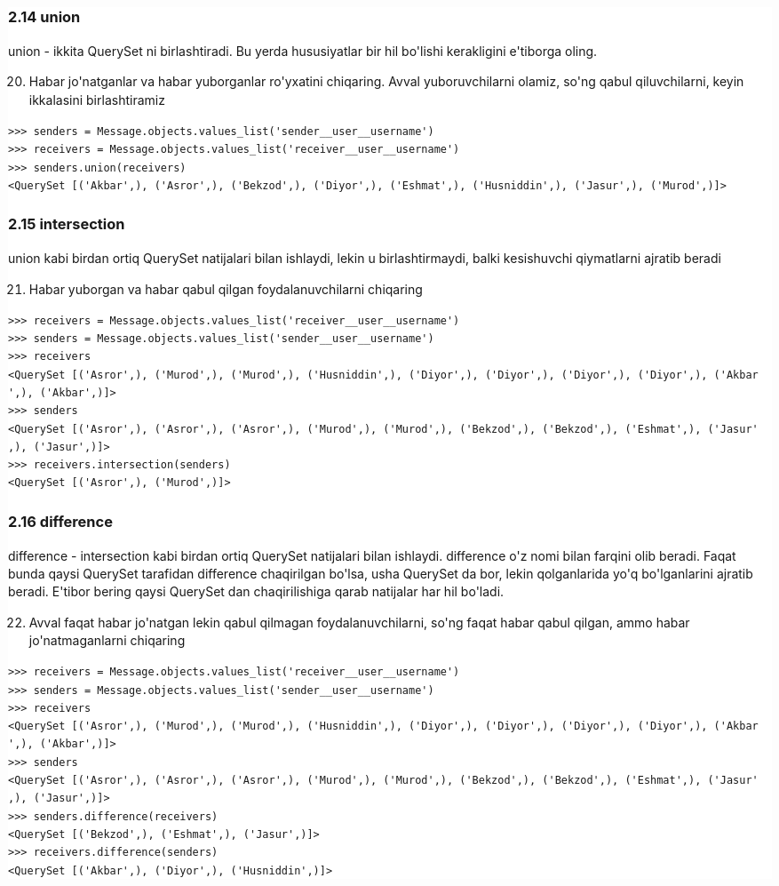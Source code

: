 ### 2.14 union

union - ikkita QuerySet ni birlashtiradi. Bu yerda hususiyatlar bir hil bo'lishi kerakligini e'tiborga oling.

20. Habar jo'natganlar va habar yuborganlar ro'yxatini chiqaring. Avval yuboruvchilarni olamiz, so'ng qabul qiluvchilarni, keyin ikkalasini birlashtiramiz

```text
>>> senders = Message.objects.values_list('sender__user__username')
>>> receivers = Message.objects.values_list('receiver__user__username')
>>> senders.union(receivers)
<QuerySet [('Akbar',), ('Asror',), ('Bekzod',), ('Diyor',), ('Eshmat',), ('Husniddin',), ('Jasur',), ('Murod',)]>
```

### 2.15 intersection

union kabi birdan ortiq QuerySet natijalari bilan ishlaydi, lekin u birlashtirmaydi, balki kesishuvchi qiymatlarni ajratib beradi

21. Habar yuborgan va habar qabul qilgan foydalanuvchilarni chiqaring

```text
>>> receivers = Message.objects.values_list('receiver__user__username')
>>> senders = Message.objects.values_list('sender__user__username')
>>> receivers
<QuerySet [('Asror',), ('Murod',), ('Murod',), ('Husniddin',), ('Diyor',), ('Diyor',), ('Diyor',), ('Diyor',), ('Akbar
',), ('Akbar',)]>
>>> senders
<QuerySet [('Asror',), ('Asror',), ('Asror',), ('Murod',), ('Murod',), ('Bekzod',), ('Bekzod',), ('Eshmat',), ('Jasur'
,), ('Jasur',)]>
>>> receivers.intersection(senders)
<QuerySet [('Asror',), ('Murod',)]>
```

### 2.16 difference

difference - intersection kabi birdan ortiq QuerySet natijalari bilan ishlaydi. difference o'z nomi bilan farqini olib beradi. Faqat bunda qaysi QuerySet tarafidan difference chaqirilgan bo'lsa, usha QuerySet da bor, lekin qolganlarida yo'q bo'lganlarini ajratib beradi. E'tibor bering qaysi QuerySet dan chaqirilishiga qarab natijalar har hil bo'ladi.

22. Avval faqat habar jo'natgan lekin qabul qilmagan foydalanuvchilarni, so'ng faqat habar qabul qilgan, ammo habar jo'natmaganlarni chiqaring

```text
>>> receivers = Message.objects.values_list('receiver__user__username')
>>> senders = Message.objects.values_list('sender__user__username')
>>> receivers
<QuerySet [('Asror',), ('Murod',), ('Murod',), ('Husniddin',), ('Diyor',), ('Diyor',), ('Diyor',), ('Diyor',), ('Akbar
',), ('Akbar',)]>
>>> senders
<QuerySet [('Asror',), ('Asror',), ('Asror',), ('Murod',), ('Murod',), ('Bekzod',), ('Bekzod',), ('Eshmat',), ('Jasur'
,), ('Jasur',)]>
>>> senders.difference(receivers)
<QuerySet [('Bekzod',), ('Eshmat',), ('Jasur',)]>
>>> receivers.difference(senders)
<QuerySet [('Akbar',), ('Diyor',), ('Husniddin',)]>
```

